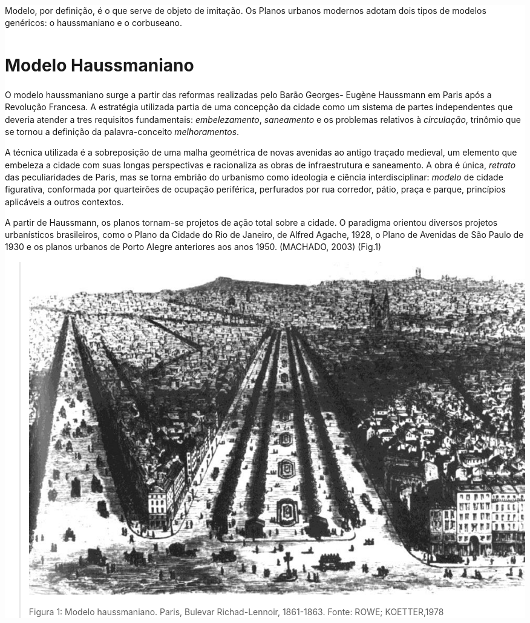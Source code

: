 Modelo, por definição, é o que serve de objeto de imitação. Os Planos
urbanos modernos adotam dois tipos de modelos genéricos: o haussmaniano
e o corbuseano.

# Modelo Haussmaniano

O modelo haussmaniano surge a partir das reformas realizadas pelo Barão
Georges- Eugène Haussmann em Paris após a Revolução Francesa. A
estratégia utilizada partia de uma concepção da cidade como um sistema
de partes independentes que deveria atender a tres requisitos
fundamentais: *embelezamento*, *saneamento* e os problemas relativos à
*circulação*, trinômio que se tornou a definição da palavra-conceito
*melhoramentos*.

A técnica utilizada é a sobreposição de uma malha geométrica de novas
avenidas ao antigo traçado medieval, um elemento que embeleza a cidade
com suas longas perspectivas e racionaliza as obras de infraestrutura e
saneamento. A obra é única, *retrato* das peculiaridades de Paris, mas
se torna embrião do urbanismo como ideologia e ciência interdisciplinar:
*modelo* de cidade figurativa, conformada por quarteirões de ocupação
periférica, perfurados por rua corredor, pátio, praça e parque,
princípios aplicáveis a outros contextos.

A partir de Haussmann, os planos tornam-se projetos de ação total sobre
a cidade. O paradigma orientou diversos projetos urbanísticos
brasileiros, como o Plano da Cidade do Rio de Janeiro, de Alfred Agache,
1928, o Plano de Avenidas de São Paulo de 1930 e os planos urbanos de
Porto Alegre anteriores aos anos 1950. (MACHADO, 2003) (Fig.1)

> ![](../fig/028/media/image1.png)
>
> Figura 1: Modelo haussmaniano. Paris, Bulevar Richad-Lennoir,
> 1861-1863. Fonte: ROWE; KOETTER,1978
